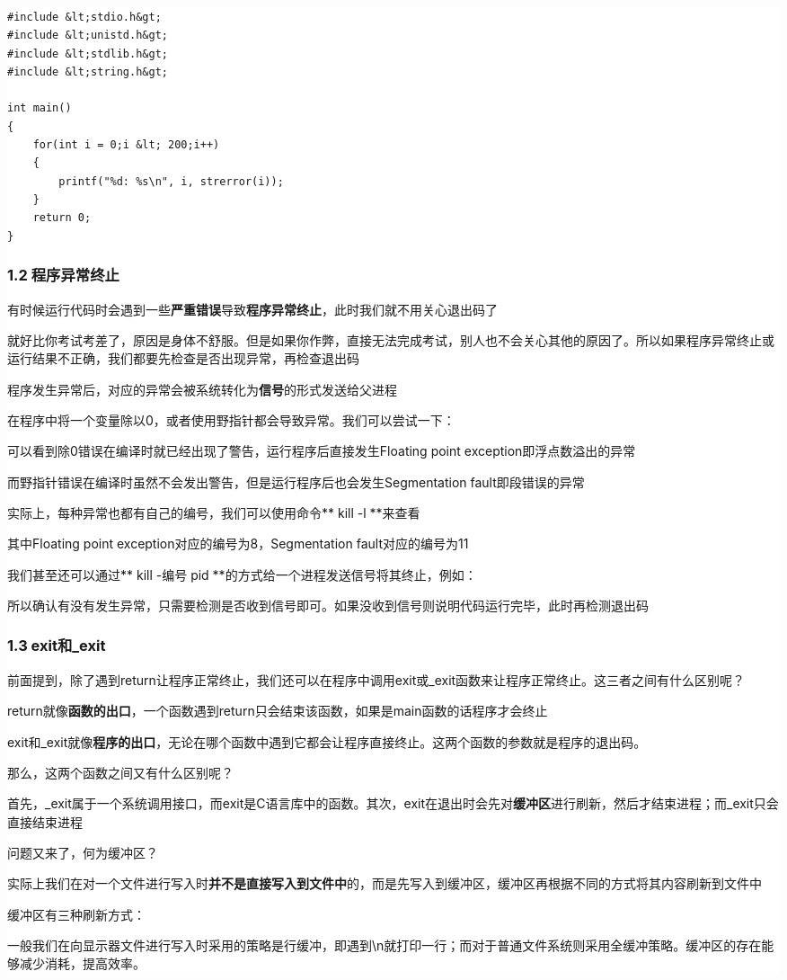 ```
#include &lt;stdio.h&gt;
#include &lt;unistd.h&gt;
#include &lt;stdlib.h&gt;
#include &lt;string.h&gt;

int main()
{
    for(int i = 0;i &lt; 200;i++)
    {
        printf("%d: %s\n", i, strerror(i));
    }
    return 0;                                                                                                                                                                                                 
}                       
```

### 1.2 程序异常终止

有时候运行代码时会遇到一些**严重错误**导致**程序异常终止**，此时我们就不用关心退出码了

就好比你考试考差了，原因是身体不舒服。但是如果你作弊，直接无法完成考试，别人也不会关心其他的原因了。所以如果程序异常终止或运行结果不正确，我们都要先检查是否出现异常，再检查退出码

程序发生异常后，对应的异常会被系统转化为**信号**的形式发送给父进程

在程序中将一个变量除以0，或者使用野指针都会导致异常。我们可以尝试一下：

可以看到除0错误在编译时就已经出现了警告，运行程序后直接发生Floating point exception即浮点数溢出的异常

而野指针错误在编译时虽然不会发出警告，但是运行程序后也会发生Segmentation fault即段错误的异常

实际上，每种异常也都有自己的编号，我们可以使用命令** kill -l **来查看

其中Floating point exception对应的编号为8，Segmentation fault对应的编号为11

我们甚至还可以通过** kill -编号 pid **的方式给一个进程发送信号将其终止，例如：

所以确认有没有发生异常，只需要检测是否收到信号即可。如果没收到信号则说明代码运行完毕，此时再检测退出码

### 1.3 exit和_exit

前面提到，除了遇到return让程序正常终止，我们还可以在程序中调用exit或_exit函数来让程序正常终止。这三者之间有什么区别呢？

return就像**函数的出口**，一个函数遇到return只会结束该函数，如果是main函数的话程序才会终止

exit和_exit就像**程序的出口**，无论在哪个函数中遇到它都会让程序直接终止。这两个函数的参数就是程序的退出码。

那么，这两个函数之间又有什么区别呢？

首先，_exit属于一个系统调用接口，而exit是C语言库中的函数。其次，exit在退出时会先对**缓冲区**进行刷新，然后才结束进程；而_exit只会直接结束进程

问题又来了，何为缓冲区？

实际上我们在对一个文件进行写入时**并不是直接写入到文件中**的，而是先写入到缓冲区，缓冲区再根据不同的方式将其内容刷新到文件中

缓冲区有三种刷新方式：

一般我们在向显示器文件进行写入时采用的策略是行缓冲，即遇到\n就打印一行；而对于普通文件系统则采用全缓冲策略。缓冲区的存在能够减少消耗，提高效率。
